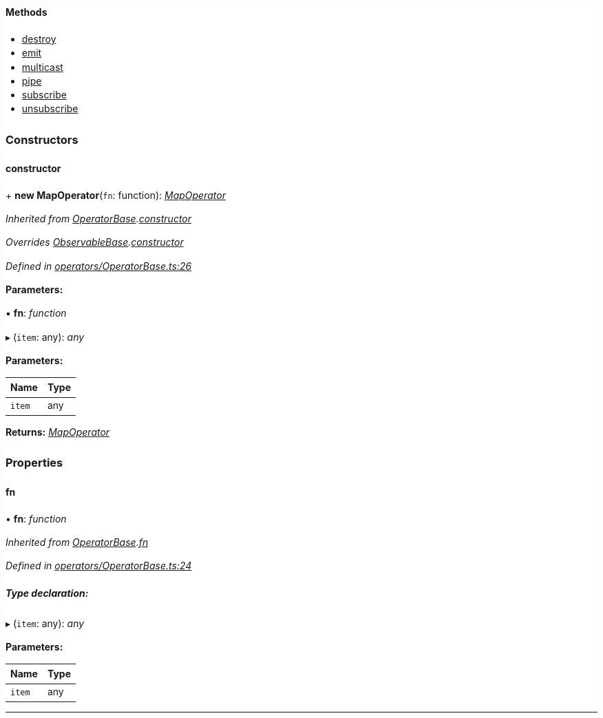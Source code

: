 #### Methods

- [destroy](#destroy)
- [emit](#emit)
- [multicast](#multicast)
- [pipe](#pipe)
- [subscribe](#subscribe)
- [unsubscribe](#unsubscribe)

### Constructors

#### constructor

\+ **new MapOperator**(`fn`: function): _[MapOperator](#classesmapoperatormd)_

_Inherited from [OperatorBase](#classesoperatorbasemd).[constructor](#constructor)_

_Overrides [ObservableBase](#classesobservablebasemd).[constructor](#constructor)_

_Defined in [operators/OperatorBase.ts:26](https://github.com/tsaqib/trex/blob/f82aed2/src/operators/OperatorBase.ts#L26)_

**Parameters:**

▪ **fn**: _function_

▸ (`item`: any): _any_

**Parameters:**

| Name   | Type |
| ------ | ---- |
| `item` | any  |

**Returns:** _[MapOperator](#classesmapoperatormd)_

### Properties

#### fn

• **fn**: _function_

_Inherited from [OperatorBase](#classesoperatorbasemd).[fn](#fn)_

_Defined in [operators/OperatorBase.ts:24](https://github.com/tsaqib/trex/blob/f82aed2/src/operators/OperatorBase.ts#L24)_

##### Type declaration:

▸ (`item`: any): _any_

**Parameters:**

| Name   | Type |
| ------ | ---- |
| `item` | any  |

---